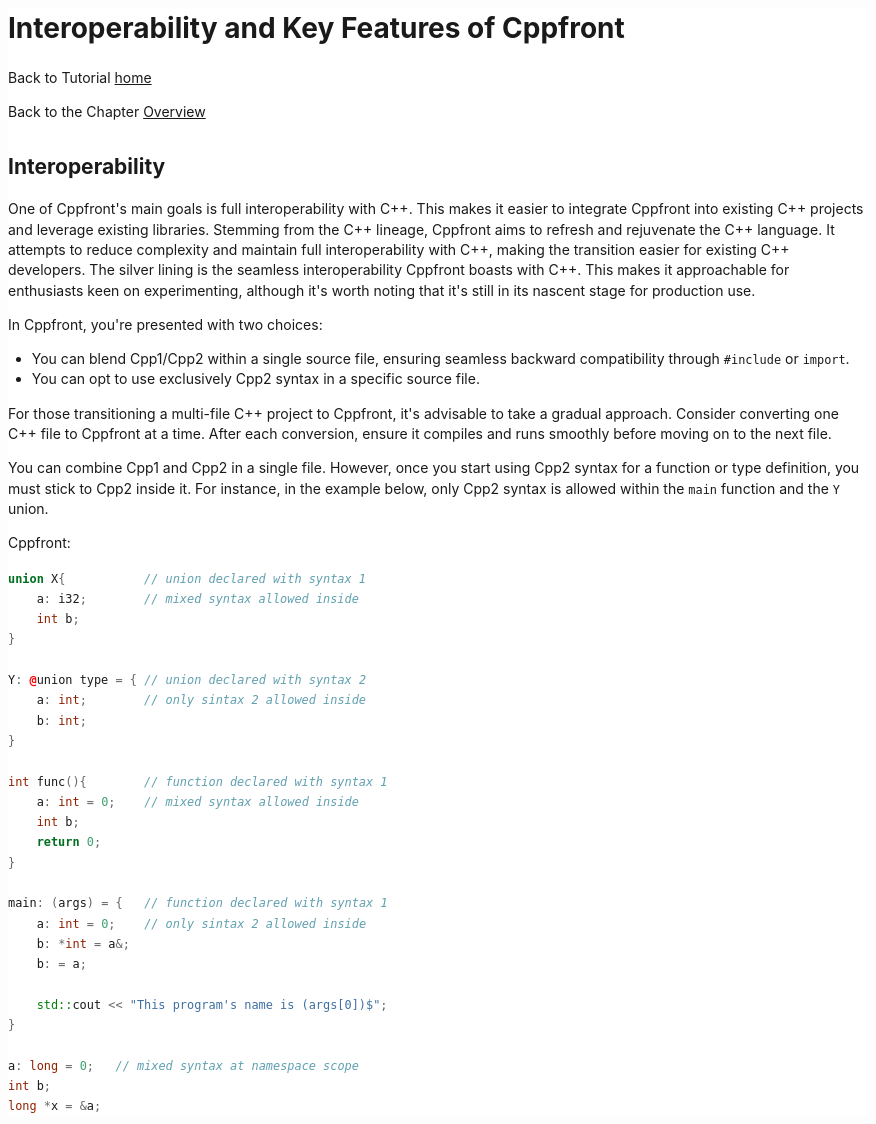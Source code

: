 # Interoperability and Key Features of Cppfront


Back to Tutorial [home](../README.md)

Back to the Chapter [Overview](basics/Overview.md)

## Interoperability

One of Cppfront's main goals is full interoperability with C++. This makes it easier to integrate Cppfront into existing C++ projects and leverage existing libraries.
Stemming from the C++ lineage, Cppfront aims to refresh and rejuvenate the C++ language. It attempts to reduce complexity and maintain full interoperability with C++, making the transition easier for existing C++ developers.
The silver lining is the seamless interoperability Cppfront boasts with C++. This makes it approachable for enthusiasts keen on experimenting, although it's worth noting that it's still in its nascent stage for production use.

In Cppfront, you're presented with two choices:
- You can blend Cpp1/Cpp2 within a single source file, ensuring seamless backward compatibility through `#include` or `import`.
- You can opt to use exclusively Cpp2 syntax in a specific source file.

For those transitioning a multi-file C++ project to Cppfront, it's advisable to take a gradual approach. Consider converting one C++ file to Cppfront at a time. After each conversion, ensure it compiles and runs smoothly before moving on to the next file.

You can combine Cpp1 and Cpp2 in a single file. However, once you start using Cpp2 syntax for a function or type definition, you must stick to Cpp2 inside it. For instance, in the example below, only Cpp2 syntax is allowed within the `main` function and the `Y` union.

Cppfront:
```c++
union X{           // union declared with syntax 1
    a: i32;        // mixed syntax allowed inside
    int b;
}

Y: @union type = { // union declared with syntax 2
    a: int;        // only sintax 2 allowed inside
    b: int;
}

int func(){        // function declared with syntax 1
    a: int = 0;    // mixed syntax allowed inside
    int b;
    return 0;
}

main: (args) = {   // function declared with syntax 1
    a: int = 0;    // only sintax 2 allowed inside
    b: *int = a&;
    b: = a;

    std::cout << "This program's name is (args[0])$";
}

a: long = 0;   // mixed syntax at namespace scope
int b;
long *x = &a;
```
